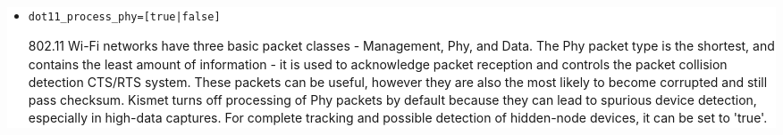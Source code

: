 * `dot11_process_phy=[true|false]`

   802.11 Wi-Fi networks have three basic packet classes - Management, Phy, and Data.  The Phy packet type is the shortest, and contains the least amount of information - it is used to acknowledge packet reception and controls the packet collision detection CTS/RTS system.  These packets can be useful, however they are also the most likely to become corrupted and still pass checksum.
   Kismet turns off processing of Phy packets by default because they can lead to spurious device detection, especially in high-data captures.  For complete tracking and possible detection of hidden-node devices, it can be set to 'true'.

